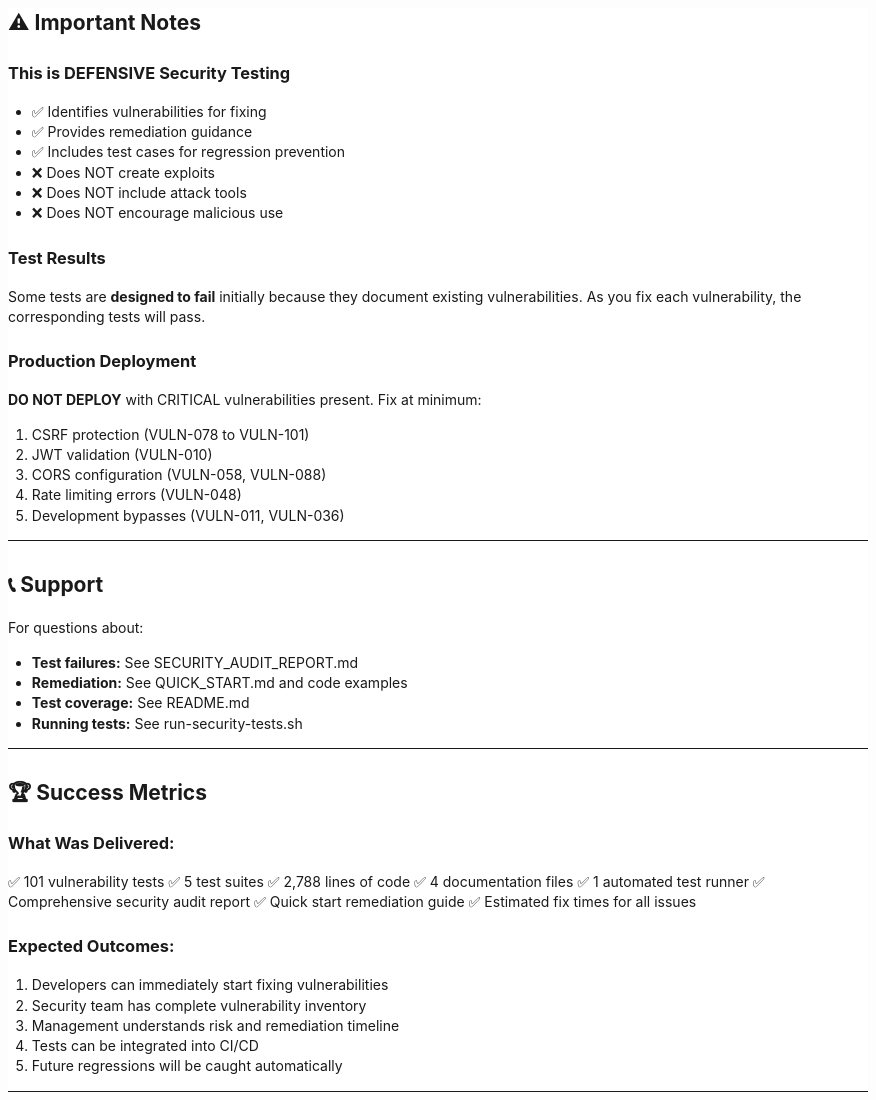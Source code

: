 
## ⚠️ Important Notes

### This is DEFENSIVE Security Testing
- ✅ Identifies vulnerabilities for fixing
- ✅ Provides remediation guidance
- ✅ Includes test cases for regression prevention
- ❌ Does NOT create exploits
- ❌ Does NOT include attack tools
- ❌ Does NOT encourage malicious use

### Test Results
Some tests are **designed to fail** initially because they document existing vulnerabilities. As you fix each vulnerability, the corresponding tests will pass.

### Production Deployment
**DO NOT DEPLOY** with CRITICAL vulnerabilities present. Fix at minimum:
1. CSRF protection (VULN-078 to VULN-101)
2. JWT validation (VULN-010)
3. CORS configuration (VULN-058, VULN-088)
4. Rate limiting errors (VULN-048)
5. Development bypasses (VULN-011, VULN-036)

---

## 📞 Support

For questions about:
- **Test failures:** See SECURITY_AUDIT_REPORT.md
- **Remediation:** See QUICK_START.md and code examples
- **Test coverage:** See README.md
- **Running tests:** See run-security-tests.sh

---

## 🏆 Success Metrics

### What Was Delivered:
✅ 101 vulnerability tests
✅ 5 test suites
✅ 2,788 lines of code
✅ 4 documentation files
✅ 1 automated test runner
✅ Comprehensive security audit report
✅ Quick start remediation guide
✅ Estimated fix times for all issues

### Expected Outcomes:
1. Developers can immediately start fixing vulnerabilities
2. Security team has complete vulnerability inventory
3. Management understands risk and remediation timeline
4. Tests can be integrated into CI/CD
5. Future regressions will be caught automatically

---